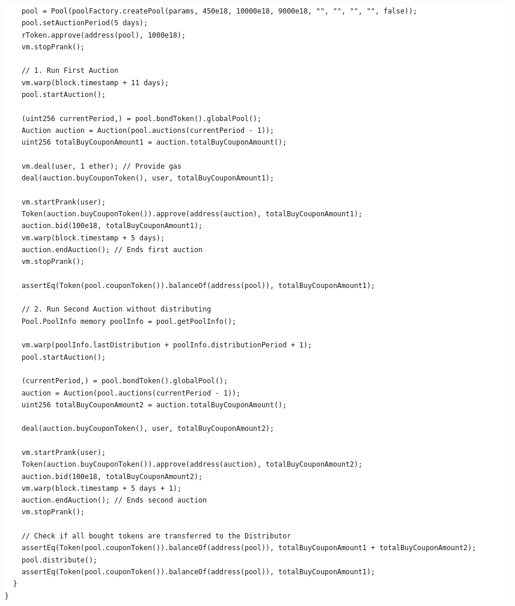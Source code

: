 ```solidity
    pool = Pool(poolFactory.createPool(params, 450e18, 10000e18, 9000e18, "", "", "", "", false));
    pool.setAuctionPeriod(5 days);
    rToken.approve(address(pool), 1000e18);
    vm.stopPrank();

    // 1. Run First Auction
    vm.warp(block.timestamp + 11 days);
    pool.startAuction();

    (uint256 currentPeriod,) = pool.bondToken().globalPool();
    Auction auction = Auction(pool.auctions(currentPeriod - 1));
    uint256 totalBuyCouponAmount1 = auction.totalBuyCouponAmount();

    vm.deal(user, 1 ether); // Provide gas
    deal(auction.buyCouponToken(), user, totalBuyCouponAmount1);

    vm.startPrank(user);
    Token(auction.buyCouponToken()).approve(address(auction), totalBuyCouponAmount1);
    auction.bid(100e18, totalBuyCouponAmount1);
    vm.warp(block.timestamp + 5 days);
    auction.endAuction(); // Ends first auction
    vm.stopPrank();

    assertEq(Token(pool.couponToken()).balanceOf(address(pool)), totalBuyCouponAmount1);

    // 2. Run Second Auction without distributing
    Pool.PoolInfo memory poolInfo = pool.getPoolInfo();
    
    vm.warp(poolInfo.lastDistribution + poolInfo.distributionPeriod + 1);
    pool.startAuction();

    (currentPeriod,) = pool.bondToken().globalPool();
    auction = Auction(pool.auctions(currentPeriod - 1));
    uint256 totalBuyCouponAmount2 = auction.totalBuyCouponAmount();

    deal(auction.buyCouponToken(), user, totalBuyCouponAmount2);

    vm.startPrank(user);
    Token(auction.buyCouponToken()).approve(address(auction), totalBuyCouponAmount2);
    auction.bid(100e18, totalBuyCouponAmount2);
    vm.warp(block.timestamp + 5 days + 1);
    auction.endAuction(); // Ends second auction
    vm.stopPrank();

    // Check if all bought tokens are transferred to the Distributor
    assertEq(Token(pool.couponToken()).balanceOf(address(pool)), totalBuyCouponAmount1 + totalBuyCouponAmount2);
    pool.distribute();
    assertEq(Token(pool.couponToken()).balanceOf(address(pool)), totalBuyCouponAmount1);
  }
}
```
